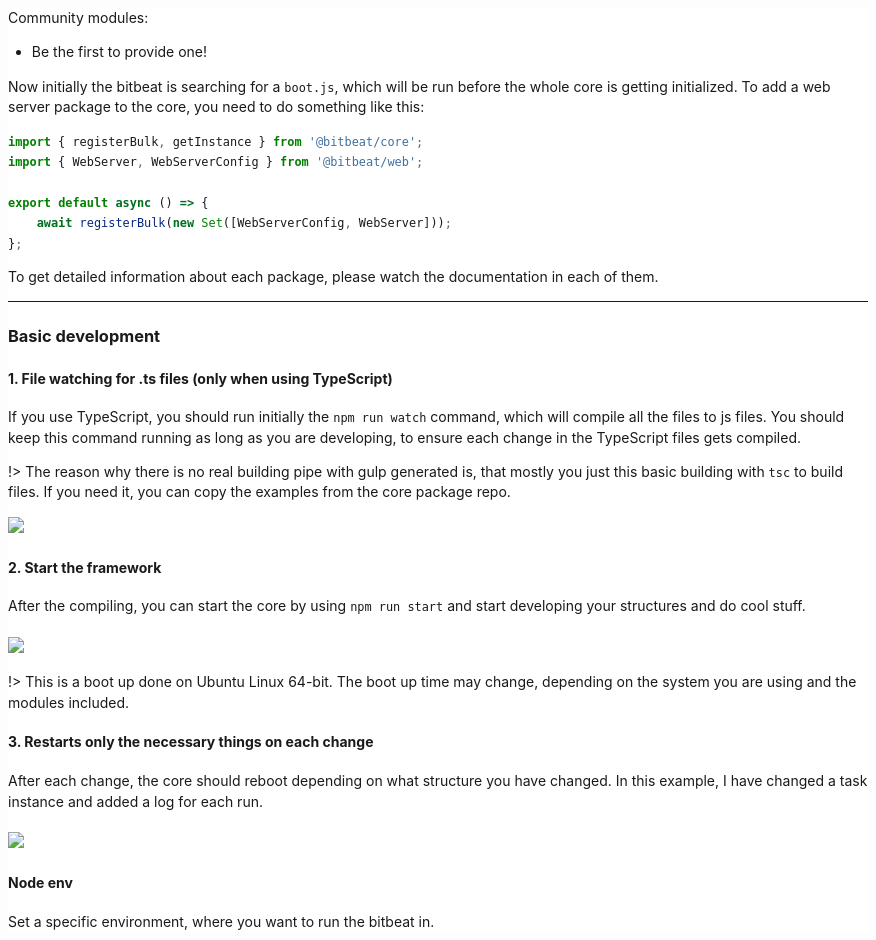 Community modules:

-   Be the first to provide one!

Now initially the bitbeat is searching for a `boot.js`, which will be run before the whole core is getting initialized. To add a web server package to the core, you need to do something like this:

```typescript
import { registerBulk, getInstance } from '@bitbeat/core';
import { WebServer, WebServerConfig } from '@bitbeat/web';

export default async () => {
    await registerBulk(new Set([WebServerConfig, WebServer]));
};
```

To get detailed information about each package, please watch the documentation in each of them.

---

### Basic development

#### 1. File watching for .ts files (only when using TypeScript)

If you use TypeScript, you should run initially the `npm run watch` command, which will compile all the files to js files. You should keep this command running as long as you are developing, to ensure each change in the TypeScript files gets compiled.<br>

!> The reason why there is no real building pipe with gulp generated is, that mostly you just this basic building with `tsc` to build files. If you need it, you can copy the examples from the core package repo.

<a href="https://asciinema.org/a/oYppkYjHhmpsR2sTdYfTIwdTP" target="_blank"><img src="https://asciinema.org/a/oYppkYjHhmpsR2sTdYfTIwdTP.svg" /></a>

#### 2. Start the framework

After the compiling, you can start the core by using `npm run start` and start developing your structures and do cool stuff.<br>
<br>
<a href="https://asciinema.org/a/wMUYTSJtCCb4Y4Pg0GZ6okAYo" target="_blank"><img src="https://asciinema.org/a/wMUYTSJtCCb4Y4Pg0GZ6okAYo.svg" /></a>

!> This is a boot up done on Ubuntu Linux 64-bit. The boot up time may change, depending on the system you are using and the modules included.

#### 3. Restarts only the necessary things on each change

After each change, the core should reboot depending on what structure you have changed. In this example, I have changed a task instance and added a log for each run.<br>
<br>
<a href="https://asciinema.org/a/F60DZJKVqNnDaYpKzJWafWuUg" target="_blank"><img src="https://asciinema.org/a/F60DZJKVqNnDaYpKzJWafWuUg.svg" /></a>

#### Node env

Set a specific environment, where you want to run the bitbeat in.
